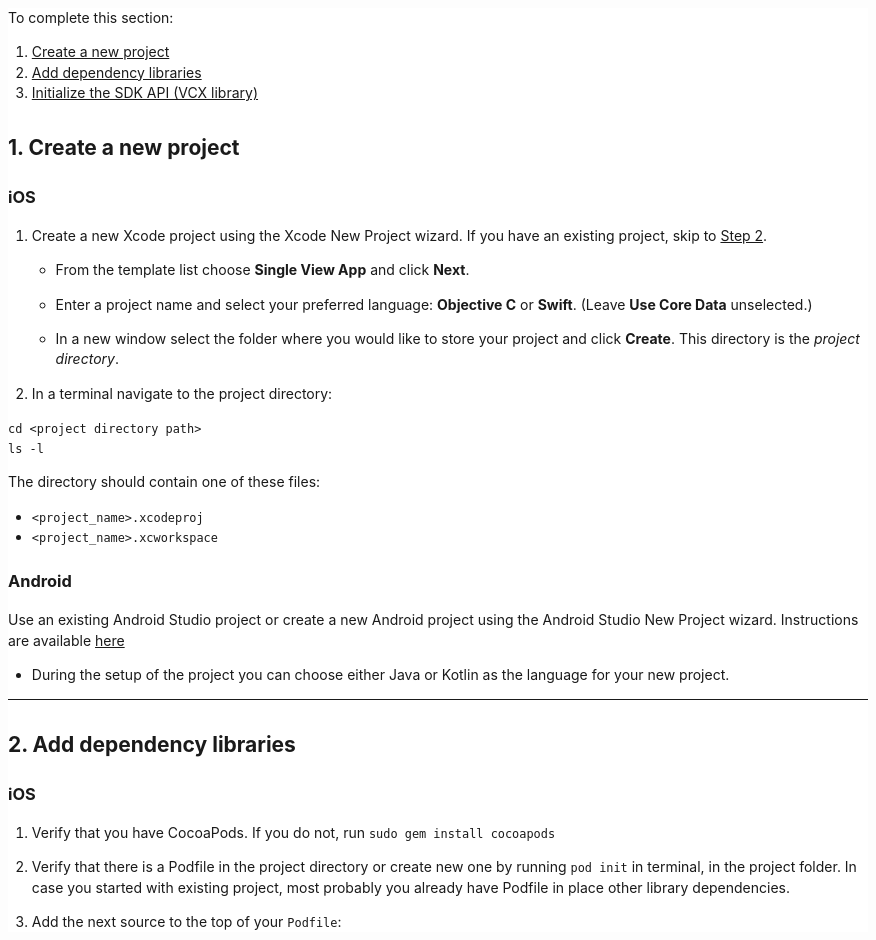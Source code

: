 To complete this section:
1. [Create a new project](#new-project)
2. [Add dependency libraries](#libraries)
3. [Initialize the SDK API (VCX library)](#initialize)

<a id="new-project"></a>
## 1. Create a new project

### iOS 

1. Create a new Xcode project using the Xcode New Project wizard. If you have an existing project, skip to [Step 2](#2-add-dependency-libraries).

   * From the template list choose **Single View App** and click **Next**.

   * Enter a project name and select your preferred language: **Objective C** or **Swift**. (Leave **Use Core Data** unselected.)

   * In a new window select the folder where you would like to store your project and click **Create**. This directory is the *project directory*.
   
2. In a terminal navigate to the project directory:

``` 
cd <project directory path>
ls -l
```
   The directory should contain one of these files:
   * `<project_name>.xcodeproj`
   * `<project_name>.xcworkspace`

### Android

Use an existing Android Studio project or create a new Android project using the Android Studio New Project wizard. 
Instructions are available <a href='https://developer.android.com/training/basics/firstapp/creating-project' target="_blank">here</a>
* During the setup of the project you can choose either Java or Kotlin as the language for your new project.
---

<a id="libraries"></a>

## 2. Add dependency libraries

### iOS

1. Verify that you have CocoaPods. If you do not, run `sudo gem install cocoapods`

2. Verify that there is a Podfile in the project directory or create new one by running `pod init` in terminal, in the project folder. In case you started with existing project, most probably you already have Podfile in place other library dependencies. 

3. Add the next source to the top of your `Podfile`:
